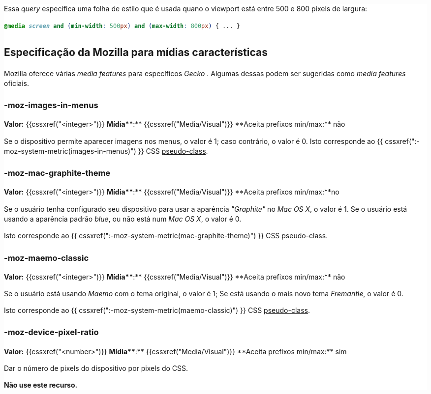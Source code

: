 Essa _query_ especifica uma folha de estilo que é usada quano o viewport está entre 500 e 800 pixels de largura:

```css
@media screen and (min-width: 500px) and (max-width: 800px) { ... }
```

## Especificação da Mozilla para mídias características

Mozilla oferece várias _media features_ para específicos _Gecko_ . Algumas dessas podem ser sugeridas como _media features_ oficiais.

### -moz-images-in-menus

**Valor:** {{cssxref("&lt;integer&gt;")}}
**Mídia\*\***:** {{cssxref("Media/Visual")}}
**Aceita prefixos min/max:\*\* não

Se o dispositivo permite aparecer imagens nos menus, o valor é 1; caso contrário, o valor é 0. Isto corresponde ao {{ cssxref(":-moz-system-metric(images-in-menus)") }} CSS [pseudo-class](/pt-BR/docs/CSS/Pseudo-classes).

### -moz-mac-graphite-theme

**Valor:** {{cssxref("&lt;integer&gt;")}}
**Mídia\*\***:** {{cssxref("Media/Visual")}}
**Aceita prefixos min/max:\*\*no

Se o usuário tenha configurado seu dispositivo para usar a aparência _"Graphite"_ no _Mac OS X_, o valor é 1. Se o usuário está usando a aparência padrão _blue_, ou não está num _Mac OS X_, o valor é 0.

Isto corresponde ao {{ cssxref(":-moz-system-metric(mac-graphite-theme)") }} CSS [pseudo-class](/pt-BR/docs/CSS/Pseudo-classes).

### -moz-maemo-classic

**Valor:** {{cssxref("&lt;integer&gt;")}}
**Mídia\*\***:** {{cssxref("Media/Visual")}}
**Aceita prefixos min/max:\*\* não

Se o usuário está usando _Maemo_ com o tema original, o valor é 1; Se está usando o mais novo tema _Fremantle_, o valor é 0.

Isto corresponde ao {{ cssxref(":-moz-system-metric(maemo-classic)") }} CSS [pseudo-class](/pt-BR/docs/CSS/Pseudo-classes).

### -moz-device-pixel-ratio

**Valor:** {{cssxref("&lt;number&gt;")}}
**Mídia\*\***:** {{cssxref("Media/Visual")}}
**Aceita prefixos min/max:\*\* sim

Dar o número de pixels do dispositivo por pixels do CSS.

**Não use este recurso.**
